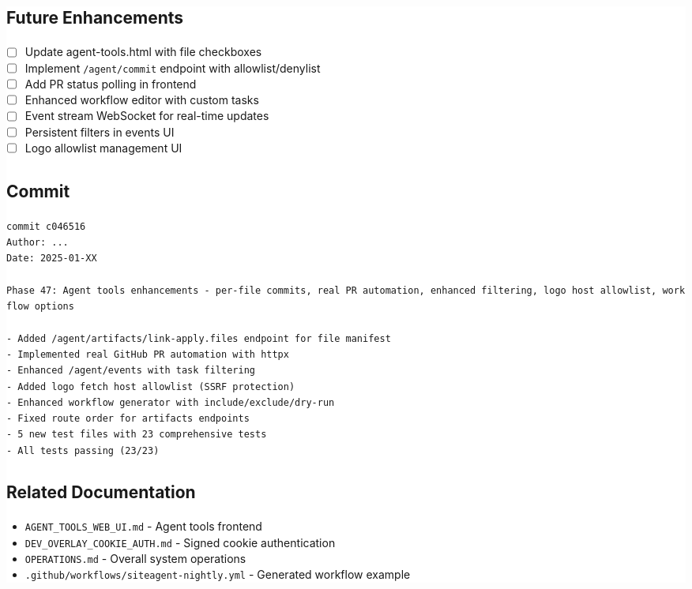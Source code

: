 ## Future Enhancements


- [ ] Update agent-tools.html with file checkboxes
- [ ] Implement `/agent/commit` endpoint with allowlist/denylist
- [ ] Add PR status polling in frontend
- [ ] Enhanced workflow editor with custom tasks
- [ ] Event stream WebSocket for real-time updates
- [ ] Persistent filters in events UI
- [ ] Logo allowlist management UI

## Commit
```
commit c046516
Author: ...
Date: 2025-01-XX

Phase 47: Agent tools enhancements - per-file commits, real PR automation, enhanced filtering, logo host allowlist, workflow options

- Added /agent/artifacts/link-apply.files endpoint for file manifest
- Implemented real GitHub PR automation with httpx
- Enhanced /agent/events with task filtering
- Added logo fetch host allowlist (SSRF protection)
- Enhanced workflow generator with include/exclude/dry-run
- Fixed route order for artifacts endpoints
- 5 new test files with 23 comprehensive tests
- All tests passing (23/23)
```

## Related Documentation
- `AGENT_TOOLS_WEB_UI.md` - Agent tools frontend
- `DEV_OVERLAY_COOKIE_AUTH.md` - Signed cookie authentication
- `OPERATIONS.md` - Overall system operations
- `.github/workflows/siteagent-nightly.yml` - Generated workflow example

